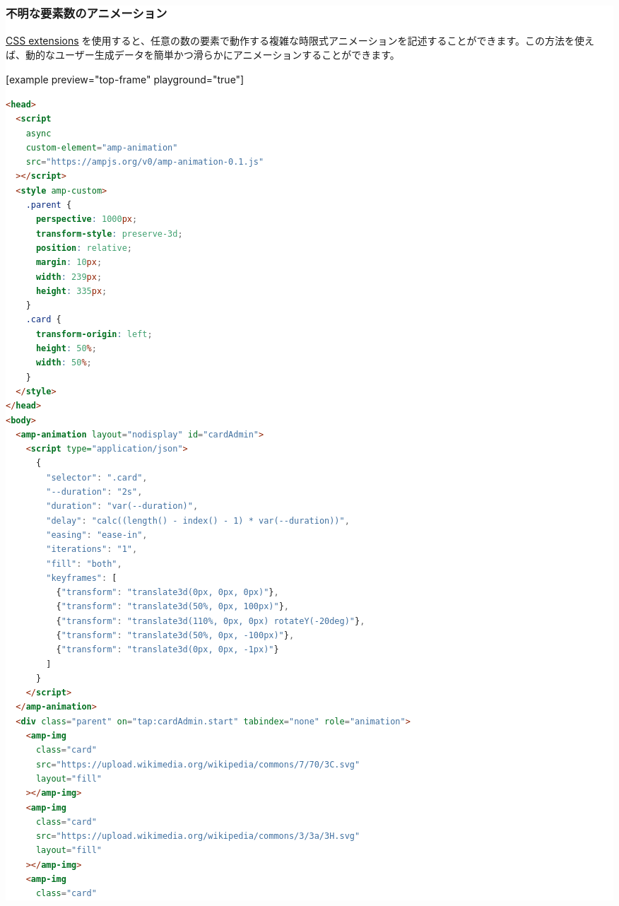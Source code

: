 ### 不明な要素数のアニメーション

[CSS extensions](/content/amp-dev/documentation/components/reference/amp-animation.md) を使用すると、任意の数の要素で動作する複雑な時限式アニメーションを記述することができます。この方法を使えば、動的なユーザー生成データを簡単かつ滑らかにアニメーションすることができます。

[example preview="top-frame" playground="true"]

```html
<head>
  <script
    async
    custom-element="amp-animation"
    src="https://ampjs.org/v0/amp-animation-0.1.js"
  ></script>
  <style amp-custom>
    .parent {
      perspective: 1000px;
      transform-style: preserve-3d;
      position: relative;
      margin: 10px;
      width: 239px;
      height: 335px;
    }
    .card {
      transform-origin: left;
      height: 50%;
      width: 50%;
    }
  </style>
</head>
<body>
  <amp-animation layout="nodisplay" id="cardAdmin">
    <script type="application/json">
      {
        "selector": ".card",
        "--duration": "2s",
        "duration": "var(--duration)",
        "delay": "calc((length() - index() - 1) * var(--duration))",
        "easing": "ease-in",
        "iterations": "1",
        "fill": "both",
        "keyframes": [
          {"transform": "translate3d(0px, 0px, 0px)"},
          {"transform": "translate3d(50%, 0px, 100px)"},
          {"transform": "translate3d(110%, 0px, 0px) rotateY(-20deg)"},
          {"transform": "translate3d(50%, 0px, -100px)"},
          {"transform": "translate3d(0px, 0px, -1px)"}
        ]
      }
    </script>
  </amp-animation>
  <div class="parent" on="tap:cardAdmin.start" tabindex="none" role="animation">
    <amp-img
      class="card"
      src="https://upload.wikimedia.org/wikipedia/commons/7/70/3C.svg"
      layout="fill"
    ></amp-img>
    <amp-img
      class="card"
      src="https://upload.wikimedia.org/wikipedia/commons/3/3a/3H.svg"
      layout="fill"
    ></amp-img>
    <amp-img
      class="card"
```